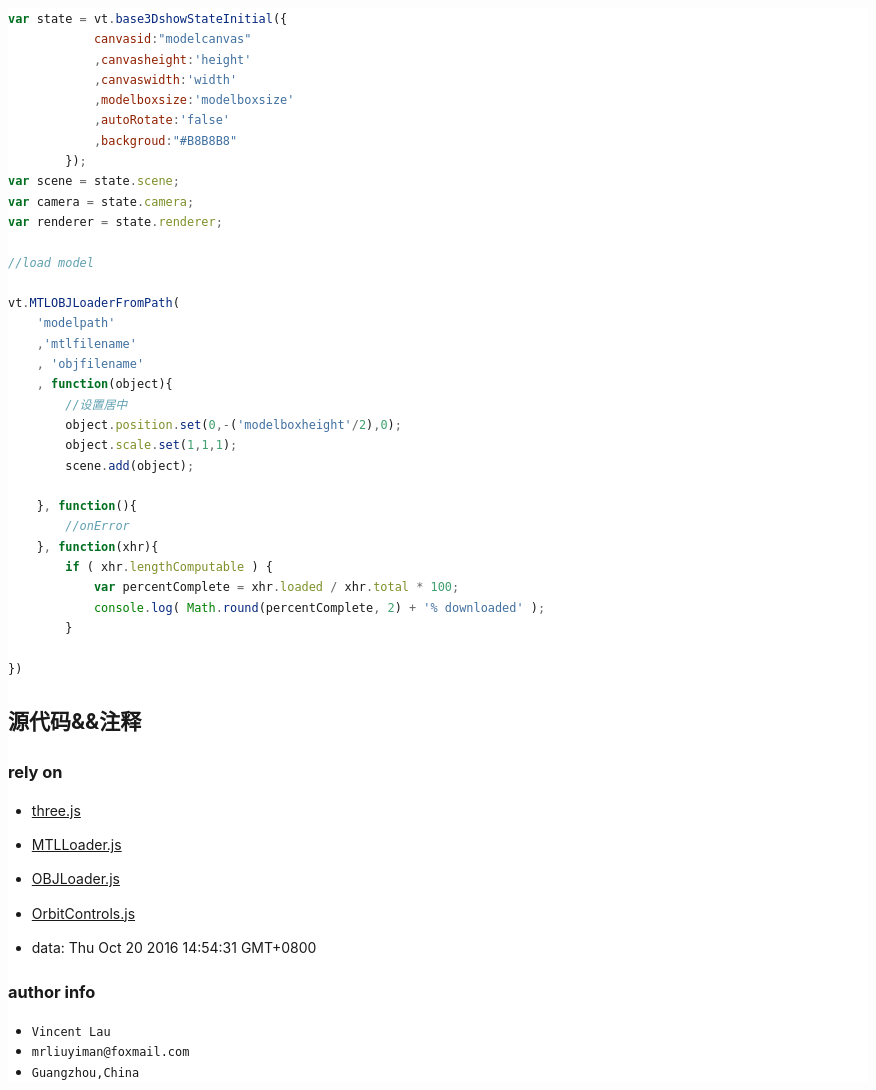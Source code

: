 ```js
var state = vt.base3DshowStateInitial({
			canvasid:"modelcanvas"
			,canvasheight:'height'
			,canvaswidth:'width'
			,modelboxsize:'modelboxsize'
			,autoRotate:'false'
			,backgroud:"#B8B8B8"
		});
var scene = state.scene;
var camera = state.camera;
var renderer = state.renderer;

//load model

vt.MTLOBJLoaderFromPath(
	'modelpath'
	,'mtlfilename'
	, 'objfilename'
	, function(object){
		//设置居中
		object.position.set(0,-('modelboxheight'/2),0);
		object.scale.set(1,1,1);
		scene.add(object);

	}, function(){
		//onError
	}, function(xhr){
		if ( xhr.lengthComputable ) {
			var percentComplete = xhr.loaded / xhr.total * 100;
			console.log( Math.round(percentComplete, 2) + '% downloaded' );
		}

})
```


## 源代码&&注释


### rely on
*	[three.js](https://threejs.org/)
*	[MTLLoader.js](https://github.com/mrdoob/three.js/tree/dev/examples/js/loaders)
*	[OBJLoader.js](https://github.com/mrdoob/three.js/tree/dev/examples/js/loaders)
*	[OrbitControls.js](https://github.com/mrdoob/three.js/blob/dev/examples/js/controls/OrbitControls.js)

* data: Thu Oct 20 2016 14:54:31 GMT+0800

### author info
*	`Vincent Lau`
* 	`mrliuyiman@foxmail.com`
*	`Guangzhou,China`
